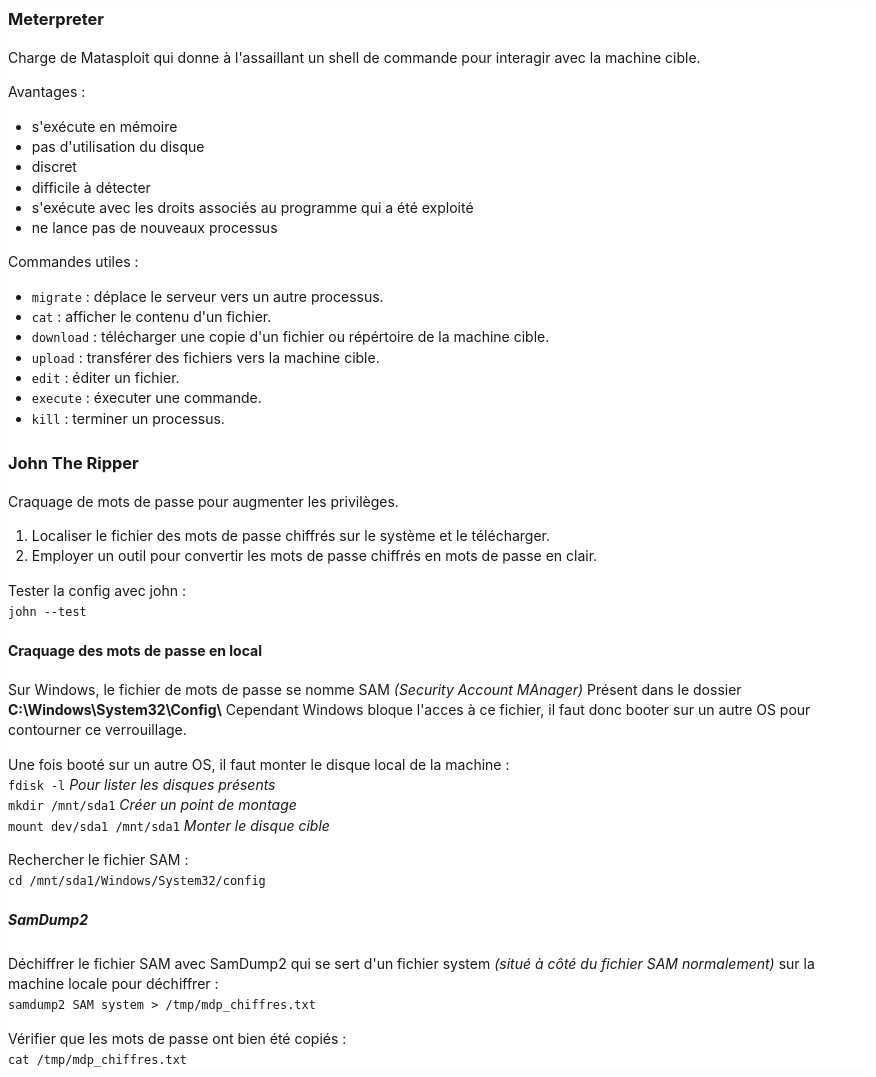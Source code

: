 ### Meterpreter

Charge de Matasploit qui donne à l'assaillant un shell de commande pour interagir avec la machine cible.

Avantages :

- s'exécute en mémoire
- pas d'utilisation du disque
- discret
- difficile à détecter
- s'exécute avec les droits associés au programme qui a été exploité
- ne lance pas de nouveaux processus

Commandes utiles :

- `migrate` : déplace le serveur vers un autre processus.
- `cat` : afficher le contenu d'un fichier.
- `download` : télécharger une copie d'un fichier ou répértoire de la machine cible.
- `upload` : transférer des fichiers vers la machine cible.
- `edit` : éditer un fichier.
- `execute` : éxecuter une commande.
- `kill` :  terminer un processus.

### John The Ripper

Craquage de mots de passe pour augmenter les privilèges.

1. Localiser le fichier des mots de passe chiffrés sur le système et le télécharger.
2. Employer un outil pour convertir les mots de passe chiffrés en mots de passe en clair.

Tester la config avec john :  
`john --test`

#### Craquage des mots de passe en local

Sur Windows, le fichier de mots de passe se nomme SAM *(Security Account MAnager)*
Présent dans le dossier **C:\Windows\System32\Config\\**
Cependant Windows bloque l'acces à ce fichier, il faut donc booter sur un autre OS pour contourner ce verrouillage.

Une fois booté sur un autre OS, il faut monter le disque local de la machine :  
`fdisk -l` *Pour lister les disques présents*  
`mkdir /mnt/sda1` *Créer un point de montage*  
`mount dev/sda1 /mnt/sda1` *Monter le disque cible*

Rechercher le fichier SAM :  
`cd /mnt/sda1/Windows/System32/config`

##### SamDump2

Déchiffrer le fichier SAM avec SamDump2 qui se sert d'un fichier system *(situé à côté du fichier SAM normalement)* sur la machine locale pour déchiffrer :  
`samdump2 SAM system > /tmp/mdp_chiffres.txt`

Vérifier que les mots de passe ont bien été copiés :  
`cat /tmp/mdp_chiffres.txt`
